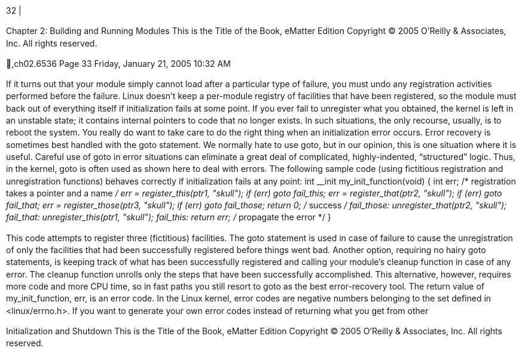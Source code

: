 32 |

Chapter 2: Building and Running Modules
This is the Title of the Book, eMatter Edition
Copyright © 2005 O’Reilly & Associates, Inc. All rights reserved.

,ch02.6536 Page 33 Friday, January 21, 2005 10:32 AM

If it turns out that your module simply cannot load after a particular type of failure,
you must undo any registration activities performed before the failure. Linux doesn’t
keep a per-module registry of facilities that have been registered, so the module must
back out of everything itself if initialization fails at some point. If you ever fail to
unregister what you obtained, the kernel is left in an unstable state; it contains internal pointers to code that no longer exists. In such situations, the only recourse, usually, is to reboot the system. You really do want to take care to do the right thing
when an initialization error occurs.
Error recovery is sometimes best handled with the goto statement. We normally hate
to use goto, but in our opinion, this is one situation where it is useful. Careful use of
goto in error situations can eliminate a great deal of complicated, highly-indented,
“structured” logic. Thus, in the kernel, goto is often used as shown here to deal with
errors.
The following sample code (using fictitious registration and unregistration functions) behaves correctly if initialization fails at any point:
int __init my_init_function(void)
{
int err;
/* registration takes a pointer and a name */
err = register_this(ptr1, "skull");
if (err) goto fail_this;
err = register_that(ptr2, "skull");
if (err) goto fail_that;
err = register_those(ptr3, "skull");
if (err) goto fail_those;
return 0; /* success */
fail_those: unregister_that(ptr2, "skull");
fail_that: unregister_this(ptr1, "skull");
fail_this: return err; /* propagate the error */
}

This code attempts to register three (fictitious) facilities. The goto statement is used
in case of failure to cause the unregistration of only the facilities that had been successfully registered before things went bad.
Another option, requiring no hairy goto statements, is keeping track of what has
been successfully registered and calling your module’s cleanup function in case of
any error. The cleanup function unrolls only the steps that have been successfully
accomplished. This alternative, however, requires more code and more CPU time, so
in fast paths you still resort to goto as the best error-recovery tool.
The return value of my_init_function, err, is an error code. In the Linux kernel, error
codes are negative numbers belonging to the set defined in <linux/errno.h>. If you
want to generate your own error codes instead of returning what you get from other

Initialization and Shutdown
This is the Title of the Book, eMatter Edition
Copyright © 2005 O’Reilly & Associates, Inc. All rights reserved.
